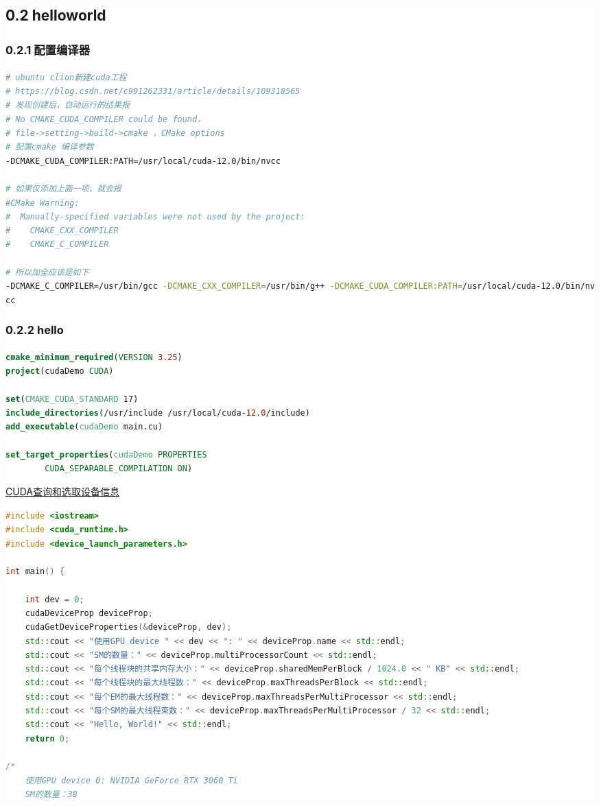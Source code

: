 

## 0.2 helloworld

### 0.2.1 配置编译器

```bash
# ubuntu clion新建cuda工程
# https://blog.csdn.net/c991262331/article/details/109318565
# 发现创建后，自动运行的结果报
# No CMAKE_CUDA_COMPILER could be found，
# file->setting->build->cmake ，CMake options
# 配置cmake 编译参数
-DCMAKE_CUDA_COMPILER:PATH=/usr/local/cuda-12.0/bin/nvcc

# 如果仅添加上面一项，就会报
#CMake Warning:
#  Manually-specified variables were not used by the project:
#    CMAKE_CXX_COMPILER
# 	 CMAKE_C_COMPILER

# 所以加全应该是如下
-DCMAKE_C_COMPILER=/usr/bin/gcc -DCMAKE_CXX_COMPILER=/usr/bin/g++ -DCMAKE_CUDA_COMPILER:PATH=/usr/local/cuda-12.0/bin/nvcc

```

### 0.2.2 hello

```cmake
cmake_minimum_required(VERSION 3.25)
project(cudaDemo CUDA)

set(CMAKE_CUDA_STANDARD 17)
include_directories(/usr/include /usr/local/cuda-12.0/include)
add_executable(cudaDemo main.cu)

set_target_properties(cudaDemo PROPERTIES
        CUDA_SEPARABLE_COMPILATION ON)

```

[CUDA查询和选取设备信息](https://blog.csdn.net/dcrmg/article/details/54577709)

```c++
#include <iostream>
#include <cuda_runtime.h>
#include <device_launch_parameters.h>

int main() {

    int dev = 0;
    cudaDeviceProp deviceProp;
    cudaGetDeviceProperties(&deviceProp, dev);
    std::cout << "使用GPU device " << dev << ": " << deviceProp.name << std::endl;
    std::cout << "SM的数量：" << deviceProp.multiProcessorCount << std::endl;
    std::cout << "每个线程块的共享内存大小：" << deviceProp.sharedMemPerBlock / 1024.0 << " KB" << std::endl;
    std::cout << "每个线程块的最大线程数：" << deviceProp.maxThreadsPerBlock << std::endl;
    std::cout << "每个EM的最大线程数：" << deviceProp.maxThreadsPerMultiProcessor << std::endl;
    std::cout << "每个SM的最大线程束数：" << deviceProp.maxThreadsPerMultiProcessor / 32 << std::endl;
    std::cout << "Hello, World!" << std::endl;
    return 0;
    
/*  
	使用GPU device 0: NVIDIA GeForce RTX 3060 Ti
    SM的数量：38
```